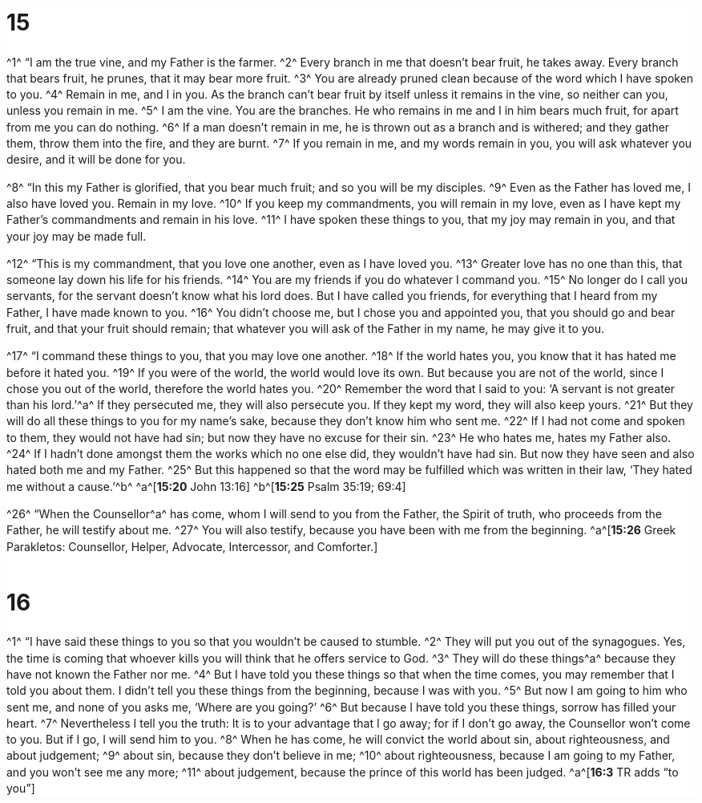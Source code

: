 # 15 
^1^ “I am the true vine, and my Father is the farmer. ^2^ Every branch in me that doesn’t bear fruit, he takes away. Every branch that bears fruit, he prunes, that it may bear more fruit. ^3^ You are already pruned clean because of the word which I have spoken to you. ^4^ Remain in me, and I in you. As the branch can’t bear fruit by itself unless it remains in the vine, so neither can you, unless you remain in me. ^5^ I am the vine. You are the branches. He who remains in me and I in him bears much fruit, for apart from me you can do nothing. ^6^ If a man doesn’t remain in me, he is thrown out as a branch and is withered; and they gather them, throw them into the fire, and they are burnt. ^7^ If you remain in me, and my words remain in you, you will ask whatever you desire, and it will be done for you. 

^8^ “In this my Father is glorified, that you bear much fruit; and so you will be my disciples. ^9^ Even as the Father has loved me, I also have loved you. Remain in my love. ^10^ If you keep my commandments, you will remain in my love, even as I have kept my Father’s commandments and remain in his love. ^11^ I have spoken these things to you, that my joy may remain in you, and that your joy may be made full. 

^12^ “This is my commandment, that you love one another, even as I have loved you. ^13^ Greater love has no one than this, that someone lay down his life for his friends. ^14^ You are my friends if you do whatever I command you. ^15^ No longer do I call you servants, for the servant doesn’t know what his lord does. But I have called you friends, for everything that I heard from my Father, I have made known to you. ^16^ You didn’t choose me, but I chose you and appointed you, that you should go and bear fruit, and that your fruit should remain; that whatever you will ask of the Father in my name, he may give it to you. 

^17^ “I command these things to you, that you may love one another. ^18^ If the world hates you, you know that it has hated me before it hated you. ^19^ If you were of the world, the world would love its own. But because you are not of the world, since I chose you out of the world, therefore the world hates you. ^20^ Remember the word that I said to you: ‘A servant is not greater than his lord.’^a^ If they persecuted me, they will also persecute you. If they kept my word, they will also keep yours. ^21^ But they will do all these things to you for my name’s sake, because they don’t know him who sent me. ^22^ If I had not come and spoken to them, they would not have had sin; but now they have no excuse for their sin. ^23^ He who hates me, hates my Father also. ^24^ If I hadn’t done amongst them the works which no one else did, they wouldn’t have had sin. But now they have seen and also hated both me and my Father. ^25^ But this happened so that the word may be fulfilled which was written in their law, ‘They hated me without a cause.’^b^ 
^a^[**15:20** John 13:16] ^b^[**15:25** Psalm 35:19; 69:4]

^26^ “When the Counsellor^a^ has come, whom I will send to you from the Father, the Spirit of truth, who proceeds from the Father, he will testify about me. ^27^ You will also testify, because you have been with me from the beginning.
^a^[**15:26** Greek Parakletos: Counsellor, Helper, Advocate, Intercessor, and Comforter.] 

# 16 
^1^ “I have said these things to you so that you wouldn’t be caused to stumble. ^2^ They will put you out of the synagogues. Yes, the time is coming that whoever kills you will think that he offers service to God. ^3^ They will do these things^a^ because they have not known the Father nor me. ^4^ But I have told you these things so that when the time comes, you may remember that I told you about them. I didn’t tell you these things from the beginning, because I was with you. ^5^ But now I am going to him who sent me, and none of you asks me, ‘Where are you going?’ ^6^ But because I have told you these things, sorrow has filled your heart. ^7^ Nevertheless I tell you the truth: It is to your advantage that I go away; for if I don’t go away, the Counsellor won’t come to you. But if I go, I will send him to you. ^8^ When he has come, he will convict the world about sin, about righteousness, and about judgement; ^9^ about sin, because they don’t believe in me; ^10^ about righteousness, because I am going to my Father, and you won’t see me any more; ^11^ about judgement, because the prince of this world has been judged. 
^a^[**16:3** TR adds “to you”]
